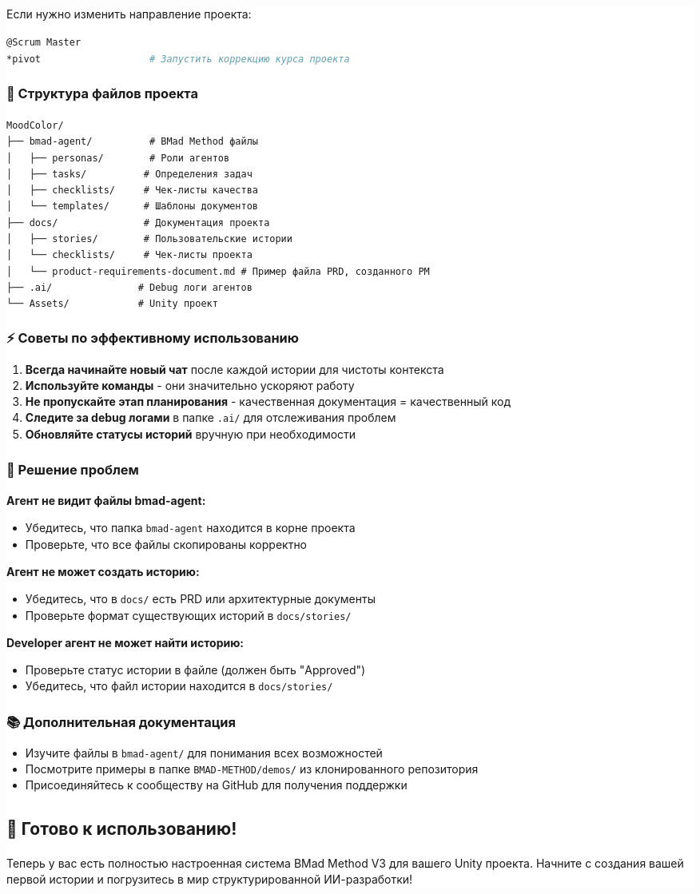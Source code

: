 Если нужно изменить направление проекта:

```bash
@Scrum Master
*pivot                   # Запустить коррекцию курса проекта
```

### 📁 Структура файлов проекта

```
MoodColor/
├── bmad-agent/          # BMad Method файлы
│   ├── personas/        # Роли агентов
│   ├── tasks/          # Определения задач
│   ├── checklists/     # Чек-листы качества
│   └── templates/      # Шаблоны документов
├── docs/               # Документация проекта
│   ├── stories/        # Пользовательские истории
│   └── checklists/     # Чек-листы проекта
│   └── product-requirements-document.md # Пример файла PRD, созданного PM
├── .ai/               # Debug логи агентов
└── Assets/            # Unity проект
```

### ⚡ Советы по эффективному использованию

1. **Всегда начинайте новый чат** после каждой истории для чистоты контекста
2. **Используйте команды** - они значительно ускоряют работу
3. **Не пропускайте этап планирования** - качественная документация = качественный код
4. **Следите за debug логами** в папке `.ai/` для отслеживания проблем
5. **Обновляйте статусы историй** вручную при необходимости

### 🐛 Решение проблем

**Агент не видит файлы bmad-agent:**
- Убедитесь, что папка `bmad-agent` находится в корне проекта
- Проверьте, что все файлы скопированы корректно

**Агент не может создать историю:**
- Убедитесь, что в `docs/` есть PRD или архитектурные документы
- Проверьте формат существующих историй в `docs/stories/`

**Developer агент не может найти историю:**
- Проверьте статус истории в файле (должен быть "Approved")
- Убедитесь, что файл истории находится в `docs/stories/`

### 📚 Дополнительная документация

- Изучите файлы в `bmad-agent/` для понимания всех возможностей
- Посмотрите примеры в папке `BMAD-METHOD/demos/` из клонированного репозитория
- Присоединяйтесь к сообществу на GitHub для получения поддержки

## 🎉 Готово к использованию!

Теперь у вас есть полностью настроенная система BMad Method V3 для вашего Unity проекта. Начните с создания вашей первой истории и погрузитесь в мир структурированной ИИ-разработки! 